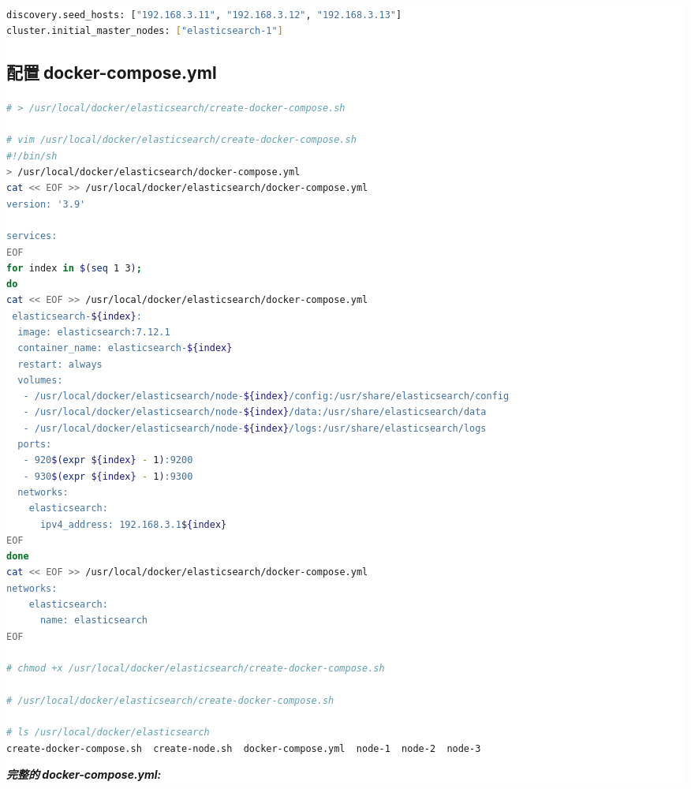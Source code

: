 ```bash
discovery.seed_hosts: ["192.168.3.11", "192.168.3.12", "192.168.3.13"]
cluster.initial_master_nodes: ["elasticsearch-1"]
```

## 配置 docker-compose.yml

```bash
# > /usr/local/docker/elasticsearch/create-docker-compose.sh

# vim /usr/local/docker/elasticsearch/create-docker-compose.sh
#!/bin/sh
> /usr/local/docker/elasticsearch/docker-compose.yml
cat << EOF >> /usr/local/docker/elasticsearch/docker-compose.yml
version: '3.9'

services:
EOF
for index in $(seq 1 3);
do
cat << EOF >> /usr/local/docker/elasticsearch/docker-compose.yml
 elasticsearch-${index}:
  image: elasticsearch:7.12.1
  container_name: elasticsearch-${index}
  restart: always
  volumes:
   - /usr/local/docker/elasticsearch/node-${index}/config:/usr/share/elasticsearch/config
   - /usr/local/docker/elasticsearch/node-${index}/data:/usr/share/elasticsearch/data
   - /usr/local/docker/elasticsearch/node-${index}/logs:/usr/share/elasticsearch/logs
  ports:
   - 920$(expr ${index} - 1):9200
   - 930$(expr ${index} - 1):9300
  networks:
    elasticsearch:
      ipv4_address: 192.168.3.1${index}
EOF
done
cat << EOF >> /usr/local/docker/elasticsearch/docker-compose.yml
networks:
    elasticsearch:
      name: elasticsearch
EOF

# chmod +x /usr/local/docker/elasticsearch/create-docker-compose.sh

# /usr/local/docker/elasticsearch/create-docker-compose.sh

# ls /usr/local/docker/elasticsearch
create-docker-compose.sh  create-node.sh  docker-compose.yml  node-1  node-2  node-3
```

***完整的 docker-compose.yml:***

